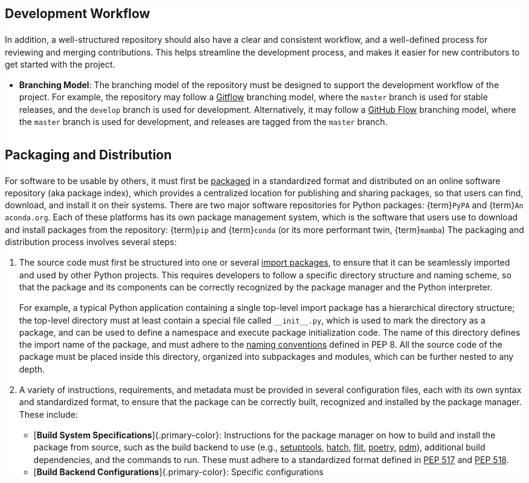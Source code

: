 ## Development Workflow

In addition, a well-structured repository should also have a clear and consistent workflow,
  and a well-defined process for reviewing and merging contributions.
  This helps streamline the development process,
  and makes it easier for new contributors to get started with the project.


- **Branching Model**: The branching model of the repository must be designed
    to support the development workflow of the project.
    For example, the repository may follow a [Gitflow](https://nvie.com/posts/a-successful-git-branching-model/)
    branching model, where the `master` branch is used for stable releases,
    and the `develop` branch is used for development.
    Alternatively, it may follow a [GitHub Flow](https://guides.github.com/introduction/flow/)
    branching model, where the `master` branch is used for development,
    and releases are tagged from the `master` branch.

## Packaging and Distribution

For software to be usable by others,
it must first be [packaged](https://packaging.python.org/en/latest/overview/) in a standardized format
and distributed on an online software repository (aka package index),
which provides a centralized location for publishing and sharing packages,
so that users can find, download, and install it on their systems.
There are two major software repositories for Python packages: {term}`PyPA` and {term}`Anaconda.org`.
Each of these platforms has its own package management system,
which is the software that users use to download and install packages from the repository:
{term}`pip` and {term}`conda` (or its more performant twin, {term}`mamba`)
The packaging and distribution process involves several steps:
1. The source code must first be structured into one or several
   [import packages](https://packaging.python.org/en/latest/glossary/#term-Import-Package),
   to ensure that it can be seamlessly imported and used by other Python projects.
   This requires developers to follow a specific directory structure and naming scheme,
   so that the package and its components can be correctly recognized
   by the package manager and the Python interpreter.

   For example, a typical Python application containing a single top-level import package
   has a hierarchical directory structure; the top-level directory must at least contain
   a special file called `__init__.py`, which is used to mark the directory as a package,
   and can be used to define a namespace and execute package initialization code.
   The name of this directory defines the import name of the package,
   and must adhere to the [naming conventions](https://www.python.org/dev/peps/pep-0008/#package-and-module-names)
   defined in PEP 8. All the source code of the package must be placed inside this directory,
   organized into subpackages and modules, which can be further nested to any depth.
2. A variety of instructions, requirements, and metadata must be provided
   in several configuration files, each with its own syntax and standardized format,
   to ensure that the package can be correctly built, recognized and installed by the package manager.
   These include:
   - [**Build System Specifications**]{.primary-color}: Instructions for the package manager
     on how to build and install the package from source, such as the build backend to use
     (e.g., [setuptools](https://setuptools.pypa.io),
     [hatch](https://hatch.pypa.io),
     [flit](https://flit.pypa.io),
     [poetry](https://python-poetry.org),
     [pdm](https://pdm-project.org)),
     additional build dependencies, and the commands to run.
     These must adhere to a standardized format defined in
     [PEP 517](https://www.python.org/dev/peps/pep-0517/) and
     [PEP 518](https://www.python.org/dev/peps/pep-0518/).
   - [**Build Backend Configurations**]{.primary-color}: Specific configurations

[^github-stats]: [GitHub (2023). Octoverse: The state of open source and rise of AI in 2023.](https://github.blog/2023-11-08-the-state-of-open-source-and-ai/)